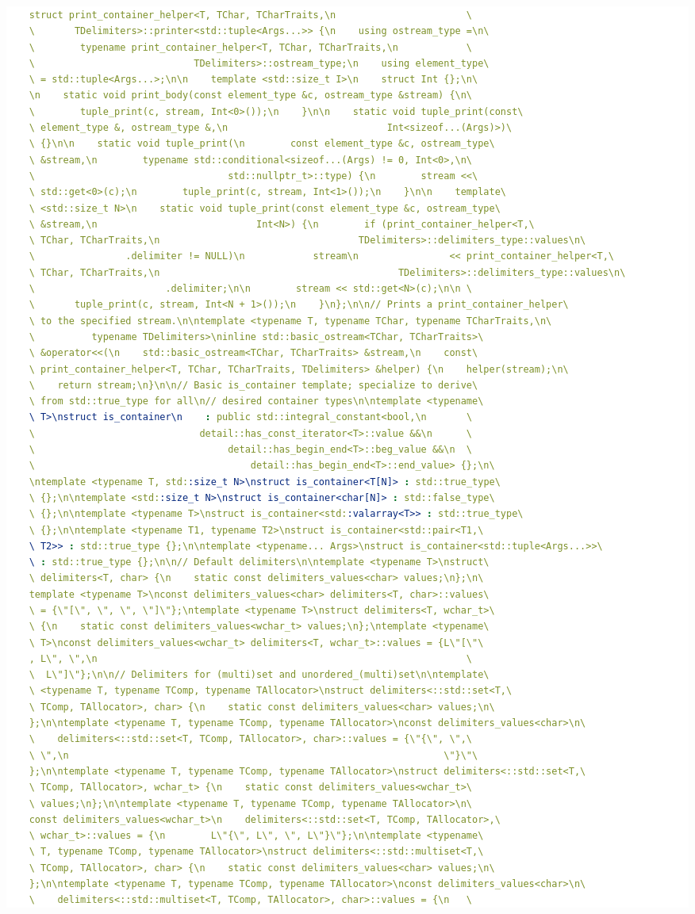 ```yaml
    struct print_container_helper<T, TChar, TCharTraits,\n                       \
    \       TDelimiters>::printer<std::tuple<Args...>> {\n    using ostream_type =\n\
    \        typename print_container_helper<T, TChar, TCharTraits,\n            \
    \                            TDelimiters>::ostream_type;\n    using element_type\
    \ = std::tuple<Args...>;\n\n    template <std::size_t I>\n    struct Int {};\n\
    \n    static void print_body(const element_type &c, ostream_type &stream) {\n\
    \        tuple_print(c, stream, Int<0>());\n    }\n\n    static void tuple_print(const\
    \ element_type &, ostream_type &,\n                            Int<sizeof...(Args)>)\
    \ {}\n\n    static void tuple_print(\n        const element_type &c, ostream_type\
    \ &stream,\n        typename std::conditional<sizeof...(Args) != 0, Int<0>,\n\
    \                                  std::nullptr_t>::type) {\n        stream <<\
    \ std::get<0>(c);\n        tuple_print(c, stream, Int<1>());\n    }\n\n    template\
    \ <std::size_t N>\n    static void tuple_print(const element_type &c, ostream_type\
    \ &stream,\n                            Int<N>) {\n        if (print_container_helper<T,\
    \ TChar, TCharTraits,\n                                   TDelimiters>::delimiters_type::values\n\
    \                .delimiter != NULL)\n            stream\n                << print_container_helper<T,\
    \ TChar, TCharTraits,\n                                          TDelimiters>::delimiters_type::values\n\
    \                       .delimiter;\n\n        stream << std::get<N>(c);\n\n \
    \       tuple_print(c, stream, Int<N + 1>());\n    }\n};\n\n// Prints a print_container_helper\
    \ to the specified stream.\n\ntemplate <typename T, typename TChar, typename TCharTraits,\n\
    \          typename TDelimiters>\ninline std::basic_ostream<TChar, TCharTraits>\
    \ &operator<<(\n    std::basic_ostream<TChar, TCharTraits> &stream,\n    const\
    \ print_container_helper<T, TChar, TCharTraits, TDelimiters> &helper) {\n    helper(stream);\n\
    \    return stream;\n}\n\n// Basic is_container template; specialize to derive\
    \ from std::true_type for all\n// desired container types\n\ntemplate <typename\
    \ T>\nstruct is_container\n    : public std::integral_constant<bool,\n       \
    \                             detail::has_const_iterator<T>::value &&\n      \
    \                                  detail::has_begin_end<T>::beg_value &&\n  \
    \                                      detail::has_begin_end<T>::end_value> {};\n\
    \ntemplate <typename T, std::size_t N>\nstruct is_container<T[N]> : std::true_type\
    \ {};\n\ntemplate <std::size_t N>\nstruct is_container<char[N]> : std::false_type\
    \ {};\n\ntemplate <typename T>\nstruct is_container<std::valarray<T>> : std::true_type\
    \ {};\n\ntemplate <typename T1, typename T2>\nstruct is_container<std::pair<T1,\
    \ T2>> : std::true_type {};\n\ntemplate <typename... Args>\nstruct is_container<std::tuple<Args...>>\
    \ : std::true_type {};\n\n// Default delimiters\n\ntemplate <typename T>\nstruct\
    \ delimiters<T, char> {\n    static const delimiters_values<char> values;\n};\n\
    template <typename T>\nconst delimiters_values<char> delimiters<T, char>::values\
    \ = {\"[\", \", \", \"]\"};\ntemplate <typename T>\nstruct delimiters<T, wchar_t>\
    \ {\n    static const delimiters_values<wchar_t> values;\n};\ntemplate <typename\
    \ T>\nconst delimiters_values<wchar_t> delimiters<T, wchar_t>::values = {L\"[\"\
    , L\", \",\n                                                                 \
    \  L\"]\"};\n\n// Delimiters for (multi)set and unordered_(multi)set\n\ntemplate\
    \ <typename T, typename TComp, typename TAllocator>\nstruct delimiters<::std::set<T,\
    \ TComp, TAllocator>, char> {\n    static const delimiters_values<char> values;\n\
    };\n\ntemplate <typename T, typename TComp, typename TAllocator>\nconst delimiters_values<char>\n\
    \    delimiters<::std::set<T, TComp, TAllocator>, char>::values = {\"{\", \",\
    \ \",\n                                                                  \"}\"\
    };\n\ntemplate <typename T, typename TComp, typename TAllocator>\nstruct delimiters<::std::set<T,\
    \ TComp, TAllocator>, wchar_t> {\n    static const delimiters_values<wchar_t>\
    \ values;\n};\n\ntemplate <typename T, typename TComp, typename TAllocator>\n\
    const delimiters_values<wchar_t>\n    delimiters<::std::set<T, TComp, TAllocator>,\
    \ wchar_t>::values = {\n        L\"{\", L\", \", L\"}\"};\n\ntemplate <typename\
    \ T, typename TComp, typename TAllocator>\nstruct delimiters<::std::multiset<T,\
    \ TComp, TAllocator>, char> {\n    static const delimiters_values<char> values;\n\
    };\n\ntemplate <typename T, typename TComp, typename TAllocator>\nconst delimiters_values<char>\n\
    \    delimiters<::std::multiset<T, TComp, TAllocator>, char>::values = {\n   \
```